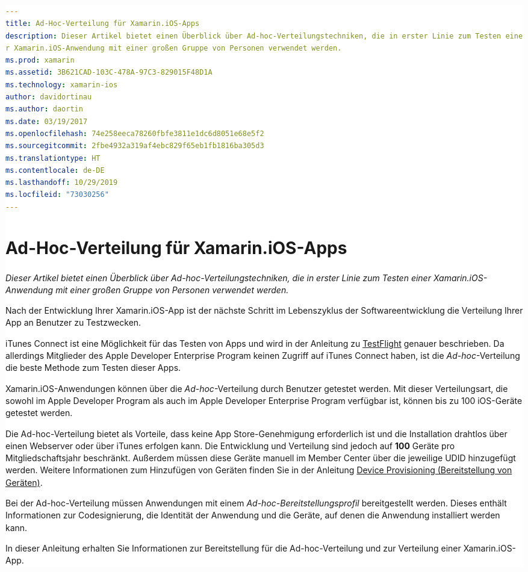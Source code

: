 ```yaml
---
title: Ad-Hoc-Verteilung für Xamarin.iOS-Apps
description: Dieser Artikel bietet einen Überblick über Ad-hoc-Verteilungstechniken, die in erster Linie zum Testen einer Xamarin.iOS-Anwendung mit einer großen Gruppe von Personen verwendet werden.
ms.prod: xamarin
ms.assetid: 3B621CAD-103C-478A-97C3-829015F48D1A
ms.technology: xamarin-ios
author: davidortinau
ms.author: daortin
ms.date: 03/19/2017
ms.openlocfilehash: 74e258eeca78260fbfe3811e1dc6d8051e68e5f2
ms.sourcegitcommit: 2fbe4932a319af4ebc829f65eb1fb1816ba305d3
ms.translationtype: HT
ms.contentlocale: de-DE
ms.lasthandoff: 10/29/2019
ms.locfileid: "73030256"
---
```

# <a name="ad-hoc-distribution-for-xamarinios-apps"></a>Ad-Hoc-Verteilung für Xamarin.iOS-Apps

_Dieser Artikel bietet einen Überblick über Ad-hoc-Verteilungstechniken, die in erster Linie zum Testen einer Xamarin.iOS-Anwendung mit einer großen Gruppe von Personen verwendet werden._

Nach der Entwicklung Ihrer Xamarin.iOS-App ist der nächste Schritt im Lebenszyklus der Softwareentwicklung die Verteilung Ihrer App an Benutzer zu Testzwecken.

iTunes Connect ist eine Möglichkeit für das Testen von Apps und wird in der Anleitung zu [TestFlight](~/ios/deploy-test/testflight.md) genauer beschrieben. Da allerdings Mitglieder des Apple Developer Enterprise Program keinen Zugriff auf iTunes Connect haben, ist die *Ad-hoc*-Verteilung die beste Methode zum Testen dieser Apps.

Xamarin.iOS-Anwendungen können über die *Ad-hoc*-Verteilung durch Benutzer getestet werden. Mit dieser Verteilungsart, die sowohl im Apple Developer Program als auch im Apple Developer Enterprise Program verfügbar ist, können bis zu 100 iOS-Geräte getestet werden.

Die Ad-hoc-Verteilung bietet als Vorteile, dass keine App Store-Genehmigung erforderlich ist und die Installation drahtlos über einen Webserver oder über iTunes erfolgen kann. Die Entwicklung und Verteilung sind jedoch auf **100** Geräte pro Mitgliedschaftsjahr beschränkt. Außerdem müssen diese Geräte manuell im Member Center über die jeweilige UDID hinzugefügt werden. Weitere Informationen zum Hinzufügen von Geräten finden Sie in der Anleitung [Device Provisioning (Bereitstellung von Geräten)](~/ios/get-started/installation/device-provisioning/manual-provisioning.md#adddevice).

Bei der Ad-hoc-Verteilung müssen Anwendungen mit einem *Ad-hoc-Bereitstellungsprofil* bereitgestellt werden. Dieses enthält Informationen zur Codesignierung, die Identität der Anwendung und die Geräte, auf denen die Anwendung installiert werden kann.

In dieser Anleitung erhalten Sie Informationen zur Bereitstellung für die Ad-hoc-Verteilung und zur Verteilung einer Xamarin.iOS-App.

<a name="setup" />
